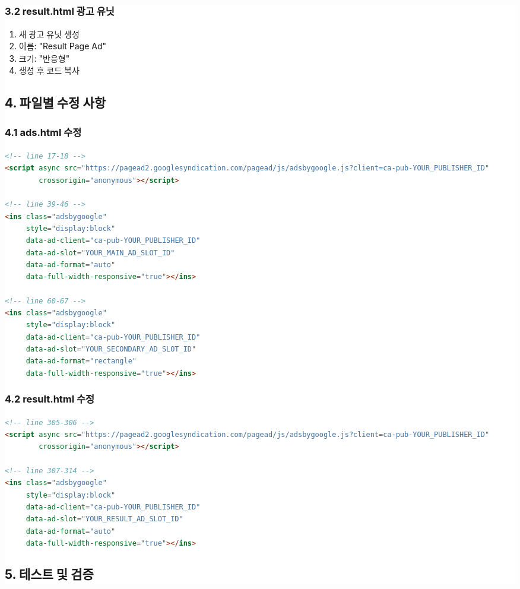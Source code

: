 ### 3.2 result.html 광고 유닛
1. 새 광고 유닛 생성
2. 이름: "Result Page Ad"
3. 크기: "반응형"
4. 생성 후 코드 복사

## 4. 파일별 수정 사항

### 4.1 ads.html 수정
```html
<!-- line 17-18 -->
<script async src="https://pagead2.googlesyndication.com/pagead/js/adsbygoogle.js?client=ca-pub-YOUR_PUBLISHER_ID"
        crossorigin="anonymous"></script>

<!-- line 39-46 -->
<ins class="adsbygoogle"
     style="display:block"
     data-ad-client="ca-pub-YOUR_PUBLISHER_ID"
     data-ad-slot="YOUR_MAIN_AD_SLOT_ID"
     data-ad-format="auto"
     data-full-width-responsive="true"></ins>

<!-- line 60-67 -->
<ins class="adsbygoogle"
     style="display:block"
     data-ad-client="ca-pub-YOUR_PUBLISHER_ID"
     data-ad-slot="YOUR_SECONDARY_AD_SLOT_ID"
     data-ad-format="rectangle"
     data-full-width-responsive="true"></ins>
```

### 4.2 result.html 수정
```html
<!-- line 305-306 -->
<script async src="https://pagead2.googlesyndication.com/pagead/js/adsbygoogle.js?client=ca-pub-YOUR_PUBLISHER_ID"
        crossorigin="anonymous"></script>

<!-- line 307-314 -->
<ins class="adsbygoogle"
     style="display:block"
     data-ad-client="ca-pub-YOUR_PUBLISHER_ID"
     data-ad-slot="YOUR_RESULT_AD_SLOT_ID"
     data-ad-format="auto"
     data-full-width-responsive="true"></ins>
```

## 5. 테스트 및 검증

